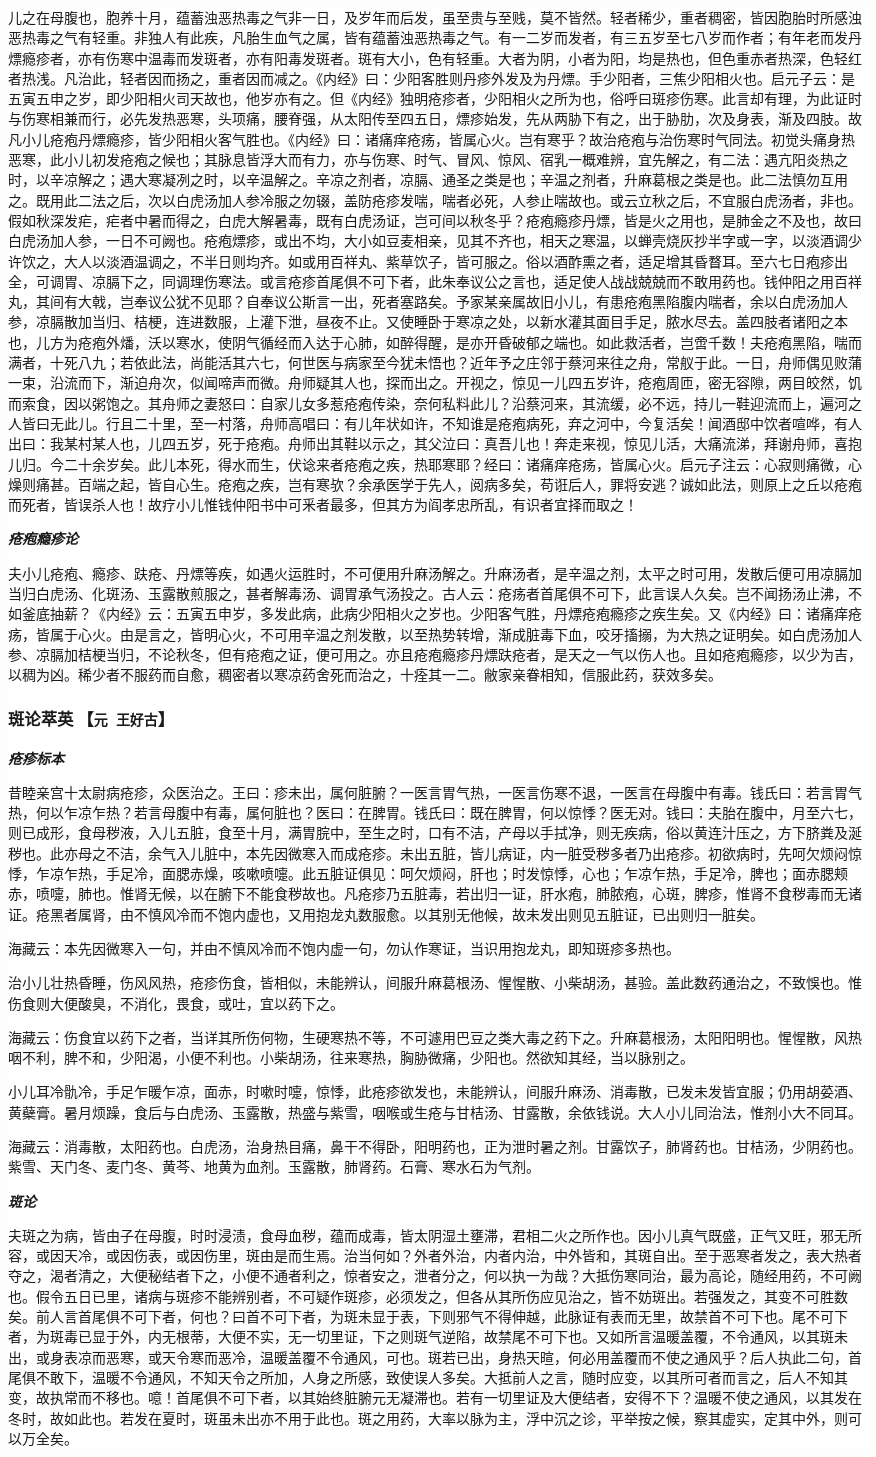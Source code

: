 儿之在母腹也，胞养十月，蕴蓄浊恶热毒之气非一日，及岁年而后发，虽至贵与至贱，莫不皆然。轻者稀少，重者稠密，皆因胞胎时所感浊恶热毒之气有轻重。非独人有此疾，凡胎生血气之属，皆有蕴蓄浊恶热毒之气。有一二岁而发者，有三五岁至七八岁而作者；有年老而发丹熛瘾疹者，亦有伤寒中温毒而发斑者，亦有阳毒发斑者。斑有大小，色有轻重。大者为阴，小者为阳，均是热也，但色重赤者热深，色轻红者热浅。凡治此，轻者因而扬之，重者因而减之。《内经》曰：少阳客胜则丹疹外发及为丹熛。手少阳者，三焦少阳相火也。启元子云：是五寅五申之岁，即少阳相火司天故也，他岁亦有之。但《内经》独明疮疹者，少阳相火之所为也，俗呼曰斑疹伤寒。此言却有理，为此证时与伤寒相兼而行，必先发热恶寒，头项痛，腰脊强，从太阳传至四五日，熛疹始发，先从两胁下有之，出于胁肋，次及身表，渐及四肢。故凡小儿疮疱丹熛瘾疹，皆少阳相火客气胜也。《内经》曰：诸痛痒疮疡，皆属心火。岂有寒乎？故治疮疱与治伤寒时气同法。初觉头痛身热恶寒，此小儿初发疮疱之候也；其脉息皆浮大而有力，亦与伤寒、时气、冒风、惊风、宿乳一概难辨，宜先解之，有二法：遇亢阳炎热之时，以辛凉解之；遇大寒凝冽之时，以辛温解之。辛凉之剂者，凉膈、通圣之类是也；辛温之剂者，升麻葛根之类是也。此二法慎勿互用之。既用此二法之后，次以白虎汤加人参冷服之勿辍，盖防疮疹发喘，喘者必死，人参止喘故也。或云立秋之后，不宜服白虎汤者，非也。假如秋深发疟，疟者中暑而得之，白虎大解暑毒，既有白虎汤证，岂可间以秋冬乎？疮疱瘾疹丹熛，皆是火之用也，是肺金之不及也，故曰白虎汤加人参，一日不可阙也。疮疱熛疹，或出不均，大小如豆麦相亲，见其不齐也，相天之寒温，以蝉壳烧灰抄半字或一字，以淡酒调少许饮之，大人以淡酒温调之，不半日则均齐。如或用百祥丸、紫草饮子，皆可服之。俗以酒酢熏之者，适足增其昏瞀耳。至六七日疱疹出全，可调胃、凉膈下之，同调理伤寒法。或言疮疹首尾俱不可下者，此朱奉议公之言也，适足使人战战兢兢而不敢用药也。钱仲阳之用百祥丸，其间有大戟，岂奉议公犹不见耶？自奉议公斯言一出，死者塞路矣。予家某亲属故旧小儿，有患疮疱黑陷腹内喘者，余以白虎汤加人参，凉膈散加当归、桔梗，连进数服，上灌下泄，昼夜不止。又使睡卧于寒凉之处，以新水灌其面目手足，脓水尽去。盖四肢者诸阳之本也，儿方为疮疱外燔，沃以寒水，使阴气循经而入达于心肺，如醉得醒，是亦开昏破郁之端也。如此救活者，岂啻千数！夫疮疱黑陷，喘而满者，十死八九；若依此法，尚能活其六七，何世医与病家至今犹未悟也？近年予之庄邻于蔡河来往之舟，常舣于此。一日，舟师偶见败蒲一束，沿流而下，渐迫舟次，似闻啼声而微。舟师疑其人也，探而出之。开视之，惊见一儿四五岁许，疮疱周匝，密无容隙，两目皎然，饥而索食，因以粥饱之。其舟师之妻怒曰：自家儿女多惹疮疱传染，奈何私料此儿？沿蔡河来，其流缓，必不远，持儿一鞋迎流而上，遍河之人皆曰无此儿。行且二十里，至一村落，舟师高唱曰：有儿年状如许，不知谁是疮疱病死，弃之河中，今复活矣！闻酒邸中饮者喧哗，有人出曰：我某村某人也，儿四五岁，死于疮疱。舟师出其鞋以示之，其父泣曰：真吾儿也！奔走来视，惊见儿活，大痛流涕，拜谢舟师，喜抱儿归。今二十余岁矣。此儿本死，得水而生，伏谂来者疮疱之疾，热耶寒耶？经曰：诸痛痒疮疡，皆属心火。启元子注云：心寂则痛微，心燥则痛甚。百端之起，皆自心生。疮疱之疾，岂有寒欤？余承医学于先人，阅病多矣，苟诳后人，罪将安逃？诚如此法，则原上之丘以疮疱而死者，皆误杀人也！故疗小儿惟钱仲阳书中可釆者最多，但其方为阎孝忠所乱，有识者宜择而取之！  

***疮疱瘾疹论***  

夫小儿疮疱、瘾疹、趺疮、丹熛等疾，如遇火运胜时，不可便用升麻汤解之。升麻汤者，是辛温之剂，太平之时可用，发散后便可用凉膈加当归白虎汤、化斑汤、玉露散煎服之，甚者解毒汤、调胃承气汤投之。古人云：疮疡者首尾俱不可下，此言误人久矣。岂不闻扬汤止沸，不如釜底抽薪？《内经》云：五寅五申岁，多发此病，此病少阳相火之岁也。少阳客气胜，丹熛疮疱瘾疹之疾生矣。又《内经》曰：诸痛痒疮疡，皆属于心火。由是言之，皆明心火，不可用辛温之剂发散，以至热势转增，渐成脏毒下血，咬牙搐搦，为大热之证明矣。如白虎汤加人参、凉膈加桔梗当归，不论秋冬，但有疮疱之证，便可用之。亦且疮疱瘾疹丹熛趺疮者，是天之一气以伤人也。且如疮疱瘾疹，以少为吉，以稠为凶。稀少者不服药而自愈，稠密者以寒凉药舍死而治之，十痊其一二。敝家亲眷相知，信服此药，获效多矣。  

### 斑论萃英 【`元 王好古`】  

***疮疹标本***  

昔睦亲宫十太尉病疮疹，众医治之。王曰：疹未出，属何脏腑？一医言胃气热，一医言伤寒不退，一医言在母腹中有毒。钱氏曰：若言胃气热，何以乍凉乍热？若言母腹中有毒，属何脏也？医曰：在脾胃。钱氏曰：既在脾胃，何以惊悸？医无对。钱曰：夫胎在腹中，月至六七，则已成形，食母秽液，入儿五脏，食至十月，满胃脘中，至生之时，口有不洁，产母以手拭净，则无疾病，俗以黄连汁压之，方下脐粪及涎秽也。此亦母之不洁，余气入儿脏中，本先因微寒入而成疮疹。未出五脏，皆儿病证，内一脏受秽多者乃出疮疹。初欲病时，先呵欠烦闷惊悸，乍凉乍热，手足冷，面腮赤燥，咳嗽喷嚏。此五脏证俱见：呵欠烦闷，肝也；时发惊悸，心也；乍凉乍热，手足冷，脾也；面赤腮颊赤，喷嚏，肺也。惟肾无候，以在腑下不能食秽故也。凡疮疹乃五脏毒，若出归一证，肝水疱，肺脓疱，心斑，脾疹，惟肾不食秽毒而无诸证。疮黑者属肾，由不慎风冷而不饱内虚也，又用抱龙丸数服愈。以其别无他候，故未发出则见五脏证，已出则归一脏矣。  

海藏云：本先因微寒入一句，并由不慎风冷而不饱内虚一句，勿认作寒证，当识用抱龙丸，即知斑疹多热也。  

治小儿壮热昏睡，伤风风热，疮疹伤食，皆相似，未能辨认，间服升麻葛根汤、惺惺散、小柴胡汤，甚验。盖此数药通治之，不致悞也。惟伤食则大便酸臭，不消化，畏食，或吐，宜以药下之。  

海藏云：伤食宜以药下之者，当详其所伤何物，生硬寒热不等，不可遽用巴豆之类大毒之药下之。升麻葛根汤，太阳阳明也。惺惺散，风热咽不利，脾不和，少阳渴，小便不利也。小柴胡汤，往来寒热，胸胁微痛，少阳也。然欲知其经，当以脉别之。  

小儿耳冷骩冷，手足乍暖乍凉，面赤，时嗽时嚏，惊悸，此疮疹欲发也，未能辨认，间服升麻汤、消毒散，已发未发皆宜服；仍用胡荽酒、黄蘗膏。暑月烦躁，食后与白虎汤、玉露散，热盛与紫雪，咽喉或生疮与甘桔汤、甘露散，余依钱说。大人小儿同治法，惟剂小大不同耳。  

海藏云：消毒散，太阳药也。白虎汤，治身热目痛，鼻干不得卧，阳明药也，正为泄时暑之剂。甘露饮子，肺肾药也。甘桔汤，少阴药也。紫雪、天门冬、麦门冬、黄芩、地黄为血剂。玉露散，肺肾药。石膏、寒水石为气剂。  

***斑论***  

夫斑之为病，皆由子在母腹，时时浸渍，食母血秽，蕴而成毒，皆太阴湿土壅滞，君相二火之所作也。因小儿真气既盛，正气又旺，邪无所容，或因天冷，或因伤表，或因伤里，斑由是而生焉。治当何如？外者外治，内者内治，中外皆和，其斑自出。至于恶寒者发之，表大热者夺之，渴者清之，大便秘结者下之，小便不通者利之，惊者安之，泄者分之，何以执一为哉？大抵伤寒同治，最为高论，随经用药，不可阙也。假令五日已里，诸病与斑疹不能辨别者，不可疑作斑疹，必须发之，但各从其所伤应见治之，皆不妨斑出。若强发之，其变不可胜数矣。前人言首尾俱不可下者，何也？曰首不可下者，为斑未显于表，下则邪气不得伸越，此脉证有表而无里，故禁首不可下也。尾不可下者，为斑毒已显于外，内无根蒂，大便不实，无一切里证，下之则斑气逆陷，故禁尾不可下也。又如所言温暖盖覆，不令通风，以其斑未出，或身表凉而恶寒，或天令寒而恶冷，温暖盖覆不令通风，可也。斑若已出，身热天暄，何必用盖覆而不使之通风乎？后人执此二句，首尾俱不敢下，温暖不令通风，不知天令之所加，人身之所感，致使误人多矣。大抵前人之言，随时应变，以其所可者而言之，后人不知其变，故执常而不移也。噫！首尾俱不可下者，以其始终脏腑元无凝滞也。若有一切里证及大便结者，安得不下？温暖不使之通风，以其发在冬时，故如此也。若发在夏时，斑虽未出亦不用于此也。斑之用药，大率以脉为主，浮中沉之诊，平举按之候，察其虚实，定其中外，则可以万全矣。  
